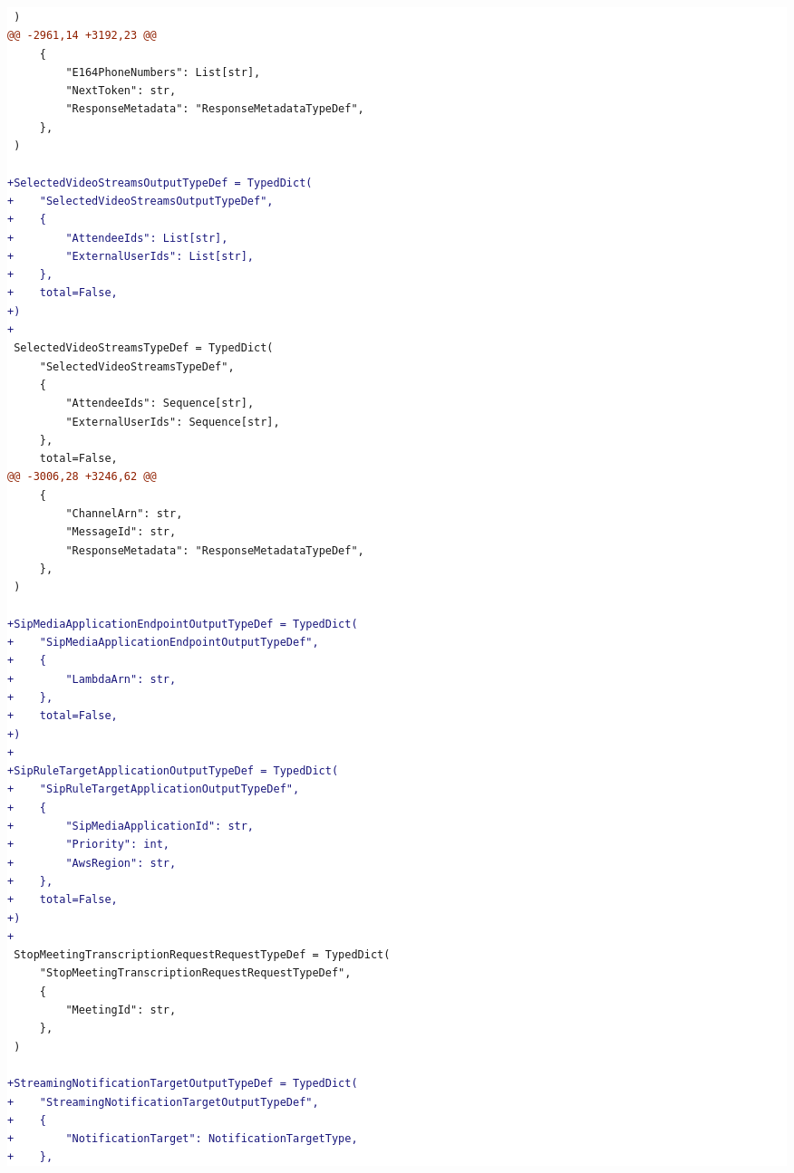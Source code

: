 ```diff
 )
@@ -2961,14 +3192,23 @@
     {
         "E164PhoneNumbers": List[str],
         "NextToken": str,
         "ResponseMetadata": "ResponseMetadataTypeDef",
     },
 )
 
+SelectedVideoStreamsOutputTypeDef = TypedDict(
+    "SelectedVideoStreamsOutputTypeDef",
+    {
+        "AttendeeIds": List[str],
+        "ExternalUserIds": List[str],
+    },
+    total=False,
+)
+
 SelectedVideoStreamsTypeDef = TypedDict(
     "SelectedVideoStreamsTypeDef",
     {
         "AttendeeIds": Sequence[str],
         "ExternalUserIds": Sequence[str],
     },
     total=False,
@@ -3006,28 +3246,62 @@
     {
         "ChannelArn": str,
         "MessageId": str,
         "ResponseMetadata": "ResponseMetadataTypeDef",
     },
 )
 
+SipMediaApplicationEndpointOutputTypeDef = TypedDict(
+    "SipMediaApplicationEndpointOutputTypeDef",
+    {
+        "LambdaArn": str,
+    },
+    total=False,
+)
+
+SipRuleTargetApplicationOutputTypeDef = TypedDict(
+    "SipRuleTargetApplicationOutputTypeDef",
+    {
+        "SipMediaApplicationId": str,
+        "Priority": int,
+        "AwsRegion": str,
+    },
+    total=False,
+)
+
 StopMeetingTranscriptionRequestRequestTypeDef = TypedDict(
     "StopMeetingTranscriptionRequestRequestTypeDef",
     {
         "MeetingId": str,
     },
 )
 
+StreamingNotificationTargetOutputTypeDef = TypedDict(
+    "StreamingNotificationTargetOutputTypeDef",
+    {
+        "NotificationTarget": NotificationTargetType,
+    },
```